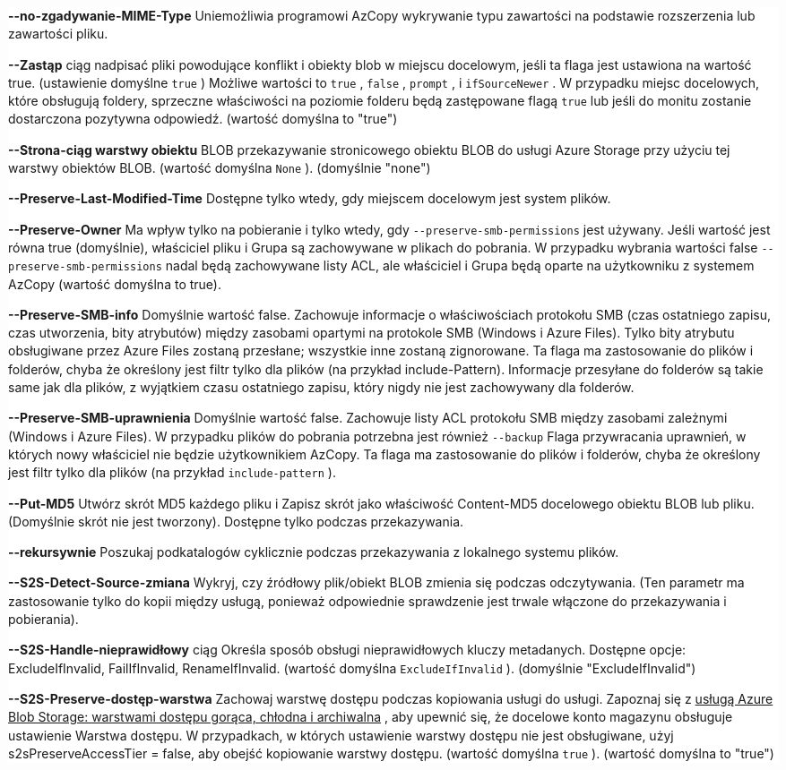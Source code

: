 **--no-zgadywanie-MIME-Type**  Uniemożliwia programowi AzCopy wykrywanie typu zawartości na podstawie rozszerzenia lub zawartości pliku.

**--Zastąp** ciąg nadpisać pliki powodujące konflikt i obiekty blob w miejscu docelowym, jeśli ta flaga jest ustawiona na wartość true. (ustawienie domyślne `true` ) Możliwe wartości to `true` , `false` , `prompt` , i `ifSourceNewer` . W przypadku miejsc docelowych, które obsługują foldery, sprzeczne właściwości na poziomie folderu będą zastępowane flagą `true` lub jeśli do monitu zostanie dostarczona pozytywna odpowiedź. (wartość domyślna to "true")

**--Strona-ciąg warstwy obiektu** BLOB przekazywanie stronicowego obiektu BLOB do usługi Azure Storage przy użyciu tej warstwy obiektów BLOB. (wartość domyślna `None` ). (domyślnie "none")

**--Preserve-Last-Modified-Time**  Dostępne tylko wtedy, gdy miejscem docelowym jest system plików.

**--Preserve-Owner**    Ma wpływ tylko na pobieranie i tylko wtedy, gdy `--preserve-smb-permissions` jest używany. Jeśli wartość jest równa true (domyślnie), właściciel pliku i Grupa są zachowywane w plikach do pobrania. W przypadku wybrania wartości false `--preserve-smb-permissions` nadal będą zachowywane listy ACL, ale właściciel i Grupa będą oparte na użytkowniku z systemem AzCopy (wartość domyślna to true).

**--Preserve-SMB-info**   Domyślnie wartość false. Zachowuje informacje o właściwościach protokołu SMB (czas ostatniego zapisu, czas utworzenia, bity atrybutów) między zasobami opartymi na protokole SMB (Windows i Azure Files). Tylko bity atrybutu obsługiwane przez Azure Files zostaną przesłane; wszystkie inne zostaną zignorowane. Ta flaga ma zastosowanie do plików i folderów, chyba że określony jest filtr tylko dla plików (na przykład include-Pattern). Informacje przesyłane do folderów są takie same jak dla plików, z wyjątkiem czasu ostatniego zapisu, który nigdy nie jest zachowywany dla folderów.

**--Preserve-SMB-uprawnienia**   Domyślnie wartość false. Zachowuje listy ACL protokołu SMB między zasobami zależnymi (Windows i Azure Files). W przypadku plików do pobrania potrzebna jest również `--backup` Flaga przywracania uprawnień, w których nowy właściciel nie będzie użytkownikiem AzCopy. Ta flaga ma zastosowanie do plików i folderów, chyba że określony jest filtr tylko dla plików (na przykład `include-pattern` ).

**--Put-MD5**    Utwórz skrót MD5 każdego pliku i Zapisz skrót jako właściwość Content-MD5 docelowego obiektu BLOB lub pliku. (Domyślnie skrót nie jest tworzony). Dostępne tylko podczas przekazywania.

**--rekursywnie**    Poszukaj podkatalogów cyklicznie podczas przekazywania z lokalnego systemu plików.

**--S2S-Detect-Source-zmiana**   Wykryj, czy źródłowy plik/obiekt BLOB zmienia się podczas odczytywania. (Ten parametr ma zastosowanie tylko do kopii między usługą, ponieważ odpowiednie sprawdzenie jest trwale włączone do przekazywania i pobierania).

**--S2S-Handle-nieprawidłowy** ciąg Określa sposób obsługi nieprawidłowych kluczy metadanych. Dostępne opcje: ExcludeIfInvalid, FailIfInvalid, RenameIfInvalid. (wartość domyślna `ExcludeIfInvalid` ). (domyślnie "ExcludeIfInvalid")

**--S2S-Preserve-dostęp-warstwa**   Zachowaj warstwę dostępu podczas kopiowania usługi do usługi. Zapoznaj się z [usługą Azure Blob Storage: warstwami dostępu gorąca, chłodna i archiwalna](../blobs/storage-blob-storage-tiers.md) , aby upewnić się, że docelowe konto magazynu obsługuje ustawienie Warstwa dostępu. W przypadkach, w których ustawienie warstwy dostępu nie jest obsługiwane, użyj s2sPreserveAccessTier = false, aby obejść kopiowanie warstwy dostępu. (wartość domyślna `true` ).  (wartość domyślna to "true")
